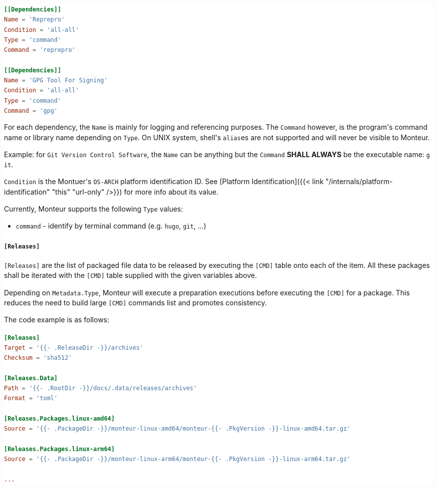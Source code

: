 ```toml {linenos=table,hl_lines=[],linenostart=1}
[[Dependencies]]
Name = 'Reprepro'
Condition = 'all-all'
Type = 'command'
Command = 'reprepro'

[[Dependencies]]
Name = 'GPG Tool For Signing'
Condition = 'all-all'
Type = 'command'
Command = 'gpg'
```

For each dependency, the `Name` is mainly for logging and referencing purposes.
The `Command` however, is the program's command name or library name depending
on `Type`. On UNIX system, shell's `alias`es are not supported and will never be
visible to Monteur.

Example: for `Git Version Control Software`, the `Name` can be anything but the
`Command` **SHALL ALWAYS** be the executable name: `git`.

`Condition` is the Montuer's `OS-ARCH` platform identification ID. See
[Platform Identification]({{< link "/internals/platform-identification" "this"
"url-only" />}}) for more info about its value.

Currently, Monteur supports the following `Type` values:

* `command` - identify by terminal command (e.g. `hugo`, `git`, ...)


#### `[Releases]`
`[Releases]` are the list of packaged file data to be released by executing the
`[CMD]` table onto each of the item. All these packages shall be iterated with
the `[CMD]` table supplied with the given variables above.

Depending on `Metadata.Type`, Monteur will execute a preparation executions
before executing the `[CMD]` for a package. This reduces the need to build
large `[CMD]` commands list and promotes consistency.

The code example is as follows:

```toml {linenos=table,hl_lines=[],linenostart=1}
[Releases]
Target = '{{- .ReleaseDir -}}/archives'
Checksum = 'sha512'

[Releases.Data]
Path = '{{- .RootDir -}}/docs/.data/releases/archives'
Format = 'toml'

[Releases.Packages.linux-amd64]
Source = '{{- .PackageDir -}}/monteur-linux-amd64/monteur-{{- .PkgVersion -}}-linux-amd64.tar.gz'

[Releases.Packages.linux-arm64]
Source = '{{- .PackageDir -}}/monteur-linux-arm64/monteur-{{- .PkgVersion -}}-linux-arm64.tar.gz'

...
```
